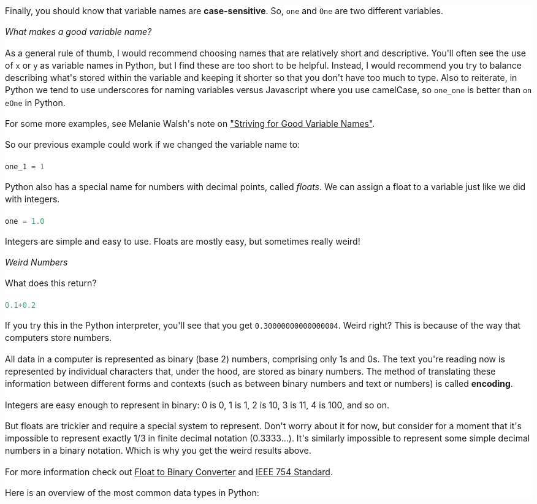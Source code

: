 Finally, you should know that variable names are **case-sensitive**. So, `one` and `One` are two different variables.

*What makes a good variable name?*

As a general rule of thumb, I would recommend choosing names that are relatively short and descriptive. You'll often see the use of `x` or `y` as variable names in Python, but I find these are too short to be helpful. Instead, I would recommend you try to balance describing what's stored within the variable and keeping it shorter so that you don't have too much to type. Also to reiterate, in Python we tend to use underscores for naming variables versus Javascript where you use camelCase, so `one_one` is better than `oneOne` in Python.

For some more examples, see Melanie Walsh's note on ["Striving for Good Variable Names"](https://melaniewalsh.github.io/Intro-Cultural-Analytics/02-Python/04-Variables.html#striving-for-good-variable-names).

So our previous example could work if we changed the variable name to:

```python
one_1 = 1
```

Python also has a special name for numbers with decimal points, called *floats*. We can assign a float to a variable just like we did with integers.

```python
one = 1.0
```

Integers are simple and easy to use. Floats are mostly easy, but sometimes really weird!

*Weird Numbers*

What does this return?

```python
0.1+0.2
```

If you try this in the Python interpreter, you'll see that you get `0.30000000000000004`. Weird right? This is because of the way that computers store numbers.

All data in a computer is represented as binary (base 2) numbers, comprising only 1s and 0s. The text you're reading now is represented by individual characters that, under the hood, are stored as binary numbers. The method of translating these information between different forms and contexts (such as between binary numbers and text or numbers) is called **encoding**.

Integers are easy enough to represent in binary: 0 is 0, 1 is 1, 2 is 10, 3 is 11, 4 is 100, and so on.

But floats are trickier and require a special system to represent. Don't worry about it for now, but consider for a moment that it's impossible to represent exactly 1/3 in finite decimal notation (0.3333...). It's similarly impossible to represent some simple decimal numbers in a binary notation. Which is why you get the weird results above.

For more information check out [Float to Binary Converter](https://www.h-schmidt.net/FloatConverter/IEEE754.html) and [IEEE 754 Standard](https://en.wikipedia.org/wiki/IEEE_754-1985).

Here is an overview of the most common data types in Python:
